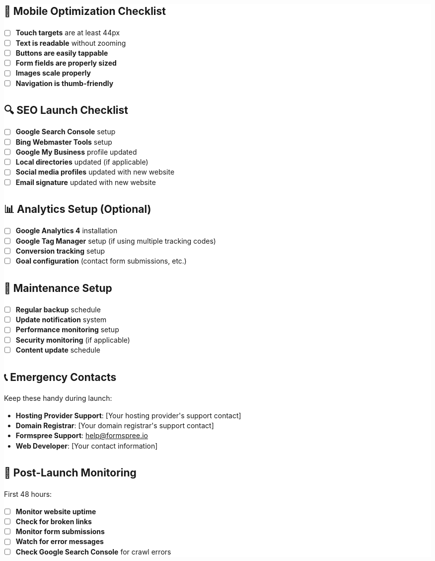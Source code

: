 ## 📱 Mobile Optimization Checklist

- [ ] **Touch targets** are at least 44px
- [ ] **Text is readable** without zooming
- [ ] **Buttons are easily tappable**
- [ ] **Form fields are properly sized**
- [ ] **Images scale properly**
- [ ] **Navigation is thumb-friendly**

## 🔍 SEO Launch Checklist

- [ ] **Google Search Console** setup
- [ ] **Bing Webmaster Tools** setup
- [ ] **Google My Business** profile updated
- [ ] **Local directories** updated (if applicable)
- [ ] **Social media profiles** updated with new website
- [ ] **Email signature** updated with new website

## 📊 Analytics Setup (Optional)

- [ ] **Google Analytics 4** installation
- [ ] **Google Tag Manager** setup (if using multiple tracking codes)
- [ ] **Conversion tracking** setup
- [ ] **Goal configuration** (contact form submissions, etc.)

## 🔧 Maintenance Setup

- [ ] **Regular backup** schedule
- [ ] **Update notification** system
- [ ] **Performance monitoring** setup
- [ ] **Security monitoring** (if applicable)
- [ ] **Content update** schedule

## 📞 Emergency Contacts

Keep these handy during launch:

- **Hosting Provider Support**: [Your hosting provider's support contact]
- **Domain Registrar**: [Your domain registrar's support contact]
- **Formspree Support**: help@formspree.io
- **Web Developer**: [Your contact information]

## 🎯 Post-Launch Monitoring

First 48 hours:
- [ ] **Monitor website uptime**
- [ ] **Check for broken links**
- [ ] **Monitor form submissions**
- [ ] **Watch for error messages**
- [ ] **Check Google Search Console** for crawl errors

